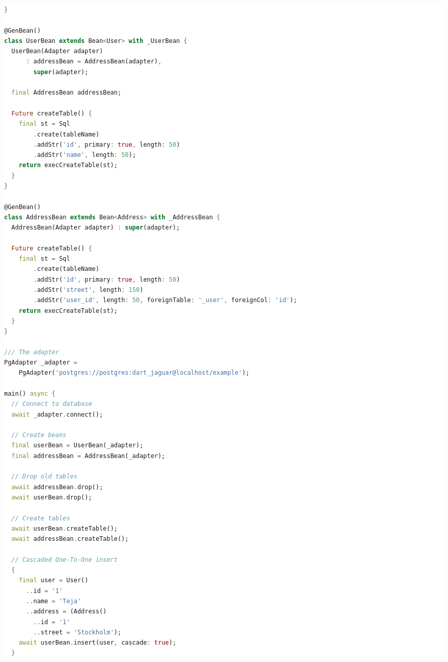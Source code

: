 ```dart
}

@GenBean()
class UserBean extends Bean<User> with _UserBean {
  UserBean(Adapter adapter)
      : addressBean = AddressBean(adapter),
        super(adapter);

  final AddressBean addressBean;

  Future createTable() {
    final st = Sql
        .create(tableName)
        .addStr('id', primary: true, length: 50)
        .addStr('name', length: 50);
    return execCreateTable(st);
  }
}

@GenBean()
class AddressBean extends Bean<Address> with _AddressBean {
  AddressBean(Adapter adapter) : super(adapter);

  Future createTable() {
    final st = Sql
        .create(tableName)
        .addStr('id', primary: true, length: 50)
        .addStr('street', length: 150)
        .addStr('user_id', length: 50, foreignTable: '_user', foreignCol: 'id');
    return execCreateTable(st);
  }
}

/// The adapter
PgAdapter _adapter =
    PgAdapter('postgres://postgres:dart_jaguar@localhost/example');

main() async {
  // Connect to database
  await _adapter.connect();

  // Create beans
  final userBean = UserBean(_adapter);
  final addressBean = AddressBean(_adapter);

  // Drop old tables
  await addressBean.drop();
  await userBean.drop();

  // Create tables
  await userBean.createTable();
  await addressBean.createTable();

  // Cascaded One-To-One insert
  {
    final user = User()
      ..id = '1'
      ..name = 'Teja'
      ..address = (Address()
        ..id = '1'
        ..street = 'Stockholm');
    await userBean.insert(user, cascade: true);
  }
```